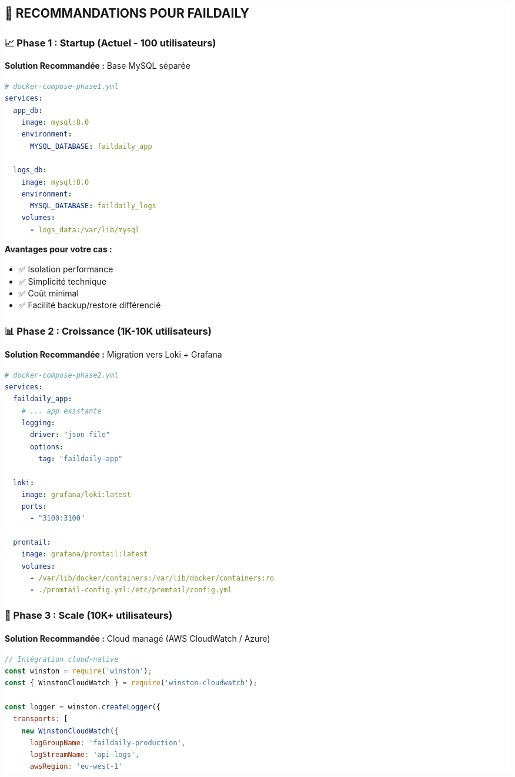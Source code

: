 ## 🎯 **RECOMMANDATIONS POUR FAILDAILY**

### **📈 Phase 1 : Startup (Actuel - 100 utilisateurs)**
**Solution Recommandée :** Base MySQL séparée
```yaml
# docker-compose-phase1.yml
services:
  app_db:
    image: mysql:8.0
    environment:
      MYSQL_DATABASE: faildaily_app
      
  logs_db:
    image: mysql:8.0
    environment:
      MYSQL_DATABASE: faildaily_logs
    volumes:
      - logs_data:/var/lib/mysql
```

**Avantages pour votre cas :**
- ✅ Isolation performance
- ✅ Simplicité technique
- ✅ Coût minimal
- ✅ Facilité backup/restore différencié

### **📊 Phase 2 : Croissance (1K-10K utilisateurs)**
**Solution Recommandée :** Migration vers Loki + Grafana
```yaml
# docker-compose-phase2.yml
services:
  faildaily_app:
    # ... app existante
    logging:
      driver: "json-file"
      options:
        tag: "faildaily-app"
        
  loki:
    image: grafana/loki:latest
    ports:
      - "3100:3100"
      
  promtail:
    image: grafana/promtail:latest
    volumes:
      - /var/lib/docker/containers:/var/lib/docker/containers:ro
      - ./promtail-config.yml:/etc/promtail/config.yml
```

### **🚀 Phase 3 : Scale (10K+ utilisateurs)**
**Solution Recommandée :** Cloud managé (AWS CloudWatch / Azure)
```javascript
// Intégration cloud-native
const winston = require('winston');
const { WinstonCloudWatch } = require('winston-cloudwatch');

const logger = winston.createLogger({
  transports: [
    new WinstonCloudWatch({
      logGroupName: 'faildaily-production',
      logStreamName: 'api-logs',
      awsRegion: 'eu-west-1'
```